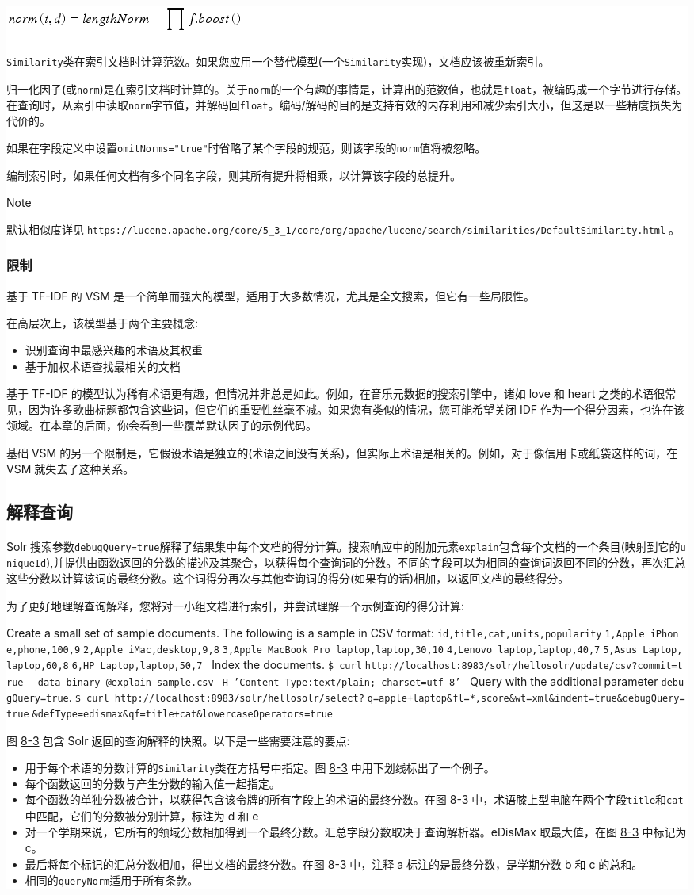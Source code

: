 ![$$ norm\left(t,d\right)= lengthNorm\kern0.5em .\kern0.5em {\displaystyle \prod }\ f. boost\left(\right) $$](img/A978-1-4842-1070-3_8_Chapter_TeX2GIF_Equg.gif)

`Similarity`类在索引文档时计算范数。如果您应用一个替代模型(一个`Similarity`实现)，文档应该被重新索引。

归一化因子(或`norm`)是在索引文档时计算的。关于`norm`的一个有趣的事情是，计算出的范数值，也就是`float`，被编码成一个字节进行存储。在查询时，从索引中读取`norm`字节值，并解码回`float`。编码/解码的目的是支持有效的内存利用和减少索引大小，但这是以一些精度损失为代价的。

如果在字段定义中设置`omitNorms="true"`时省略了某个字段的规范，则该字段的`norm`值将被忽略。

编制索引时，如果任何文档有多个同名字段，则其所有提升将相乘，以计算该字段的总提升。

Note

默认相似度详见 [`https://lucene.apache.org/core/5_3_1/core/org/apache/lucene/search/similarities/DefaultSimilarity.html`](https://lucene.apache.org/core/5_3_1/core/org/apache/lucene/search/similarities/DefaultSimilarity.html) 。

### 限制

基于 TF-IDF 的 VSM 是一个简单而强大的模型，适用于大多数情况，尤其是全文搜索，但它有一些局限性。

在高层次上，该模型基于两个主要概念:

*   识别查询中最感兴趣的术语及其权重
*   基于加权术语查找最相关的文档

基于 TF-IDF 的模型认为稀有术语更有趣，但情况并非总是如此。例如，在音乐元数据的搜索引擎中，诸如 love 和 heart 之类的术语很常见，因为许多歌曲标题都包含这些词，但它们的重要性丝毫不减。如果您有类似的情况，您可能希望关闭 IDF 作为一个得分因素，也许在该领域。在本章的后面，你会看到一些覆盖默认因子的示例代码。

基础 VSM 的另一个限制是，它假设术语是独立的(术语之间没有关系)，但实际上术语是相关的。例如，对于像信用卡或纸袋这样的词，在 VSM 就失去了这种关系。

## 解释查询

Solr 搜索参数`debugQuery=true`解释了结果集中每个文档的得分计算。搜索响应中的附加元素`explain`包含每个文档的一个条目(映射到它的`uniqueId`),并提供由函数返回的分数的描述及其聚合，以获得每个查询词的分数。不同的字段可以为相同的查询词返回不同的分数，再次汇总这些分数以计算该词的最终分数。这个词得分再次与其他查询词的得分(如果有的话)相加，以返回文档的最终得分。

为了更好地理解查询解释，您将对一小组文档进行索引，并尝试理解一个示例查询的得分计算:

Create a small set of sample documents. The following is a sample in CSV format: `id,title,cat,units,popularity` `1,Apple iPhone,phone,100,9` `2,Apple iMac,desktop,9,8` `3,Apple MacBook Pro laptop,laptop,30,10` `4,Lenovo laptop,laptop,40,7` `5,Asus Laptop,laptop,60,8` `6,HP Laptop,laptop,50,7`   Index the documents. `$ curl` `http://localhost:8983/solr/hellosolr/update/csv?commit=true` `--data-binary @explain-sample.csv` `-H ’Content-Type:text/plain; charset=utf-8’`   Query with the additional parameter `debugQuery=true`. `$ curl http://localhost:8983/solr/hellosolr/select?` `q=apple+laptop&fl=*,score&wt=xml&indent=true&debugQuery=true` `&defType=edismax&qf=title+cat&lowercaseOperators=true`  

图 [8-3](#Fig3) 包含 Solr 返回的查询解释的快照。以下是一些需要注意的要点:

*   用于每个术语的分数计算的`Similarity`类在方括号中指定。图 [8-3](#Fig3) 中用下划线标出了一个例子。
*   每个函数返回的分数与产生分数的输入值一起指定。
*   每个函数的单独分数被合计，以获得包含该令牌的所有字段上的术语的最终分数。在图 [8-3](#Fig3) 中，术语膝上型电脑在两个字段`title`和`cat`中匹配，它们的分数被分别计算，标注为 d 和 e
*   对一个学期来说，它所有的领域分数相加得到一个最终分数。汇总字段分数取决于查询解析器。eDisMax 取最大值，在图 [8-3](#Fig3) 中标记为 c。
*   最后将每个标记的汇总分数相加，得出文档的最终分数。在图 [8-3](#Fig3) 中，注释 a 标注的是最终分数，是学期分数 b 和 c 的总和。
*   相同的`queryNorm`适用于所有条款。
